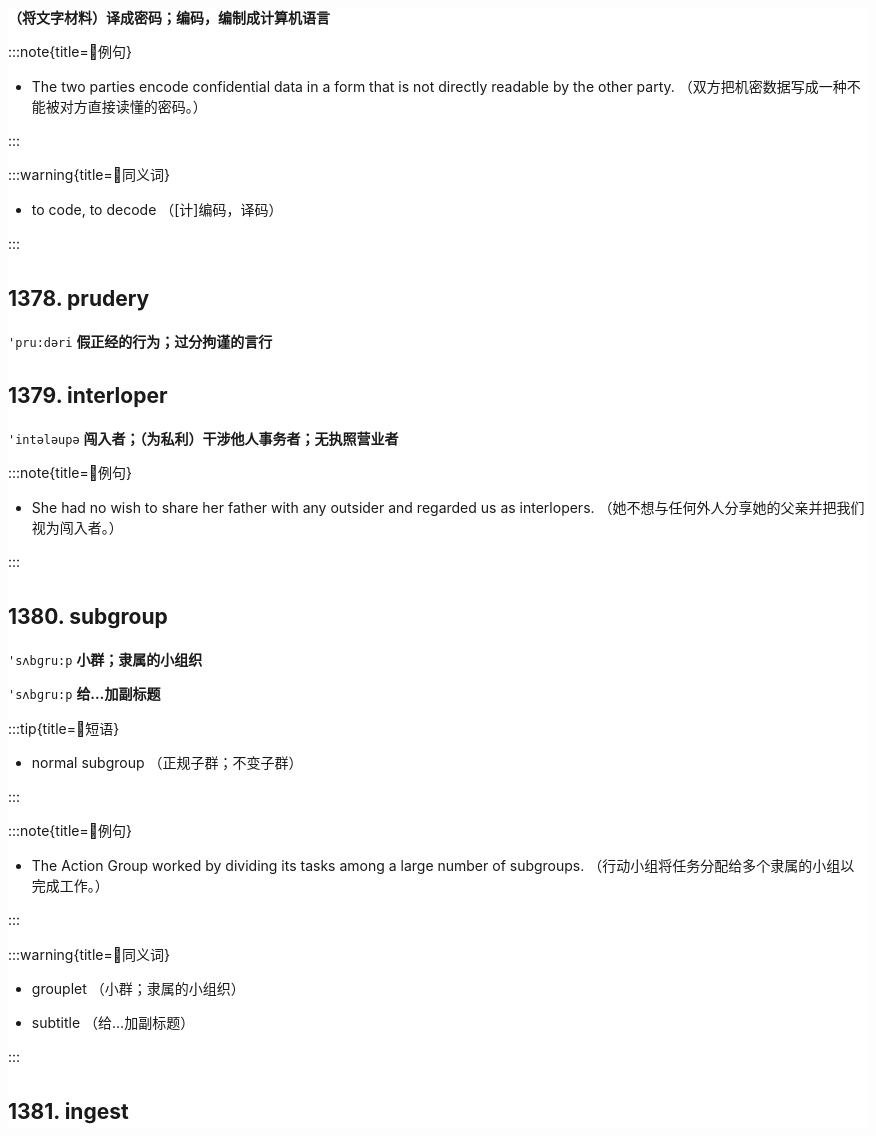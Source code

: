**（将文字材料）译成密码；编码，编制成计算机语言**

:::note{title=🎤例句}

- The two parties encode confidential data in a form that is not directly readable by the other party. （双方把机密数据写成一种不能被对方直接读懂的密码。）

:::

:::warning{title=🤔同义词}

- to code, to decode （[计]编码，译码）

:::


## 1378. prudery

`'pru:dəri`  **假正经的行为；过分拘谨的言行**

## 1379. interloper

`'intələupə`  **闯入者；（为私利）干涉他人事务者；无执照营业者**

:::note{title=🎤例句}

- She had no wish to share her father with any outsider and regarded us as interlopers. （她不想与任何外人分享她的父亲并把我们视为闯入者。）

:::

## 1380. subgroup

`'sʌbɡru:p`  **小群；隶属的小组织**

`'sʌbɡru:p`  **给…加副标题**

:::tip{title=🤩短语}

- normal subgroup （正规子群；不变子群）

:::

:::note{title=🎤例句}

- The Action Group worked by dividing its tasks among a large number of subgroups. （行动小组将任务分配给多个隶属的小组以完成工作。）

:::

:::warning{title=🤔同义词}

- grouplet （小群；隶属的小组织）

- subtitle （给…加副标题）

:::


## 1381. ingest
